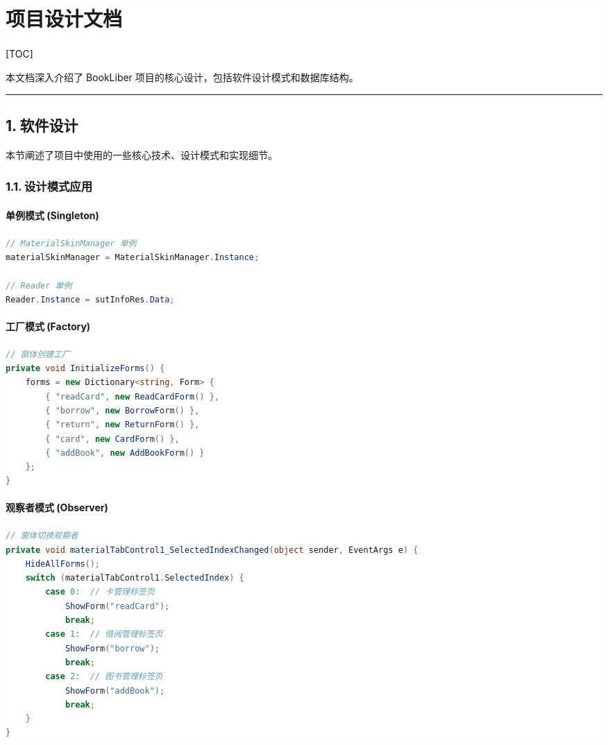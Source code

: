 # 项目设计文档

[TOC]

本文档深入介绍了 BookLiber 项目的核心设计，包括软件设计模式和数据库结构。

---

## 1. 软件设计

本节阐述了项目中使用的一些核心技术、设计模式和实现细节。

### 1.1. 设计模式应用

#### 单例模式 (Singleton)

```csharp
// MaterialSkinManager 单例
materialSkinManager = MaterialSkinManager.Instance;

// Reader 单例
Reader.Instance = sutInfoRes.Data;
```

#### 工厂模式 (Factory)

```csharp
// 窗体创建工厂
private void InitializeForms() {
    forms = new Dictionary<string, Form> {
        { "readCard", new ReadCardForm() },
        { "borrow", new BorrowForm() },
        { "return", new ReturnForm() },
        { "card", new CardForm() },
        { "addBook", new AddBookForm() }
    };
}
```

#### 观察者模式 (Observer)

```csharp
// 窗体切换观察者
private void materialTabControl1_SelectedIndexChanged(object sender, EventArgs e) {
    HideAllForms();
    switch (materialTabControl1.SelectedIndex) {
        case 0:  // 卡管理标签页
            ShowForm("readCard");
            break;
        case 1:  // 借阅管理标签页
            ShowForm("borrow");
            break;
        case 2:  // 图书管理标签页
            ShowForm("addBook");
            break;
    }
}
```
